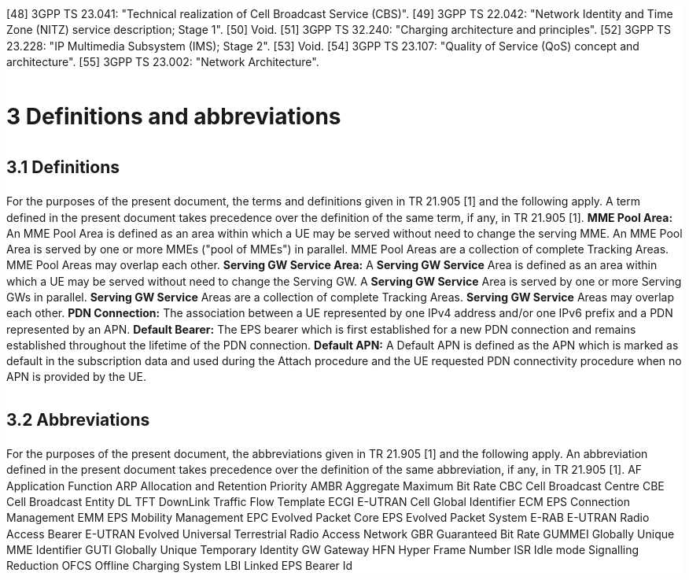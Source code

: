 [48] 3GPP TS 23.041: \"Technical realization of Cell Broadcast Service
(CBS)\".
[49] 3GPP TS 22.042: \"Network Identity and Time Zone (NITZ) service
description; Stage 1\".
[50] Void.
[51] 3GPP TS 32.240: \"Charging architecture and principles\".
[52] 3GPP TS 23.228: \"IP Multimedia Subsystem (IMS); Stage 2\".
[53] Void.
[54] 3GPP TS 23.107: \"Quality of Service (QoS) concept and architecture\".
[55] 3GPP TS 23.002: \"Network Architecture\".
# 3 Definitions and abbreviations
## 3.1 Definitions
For the purposes of the present document, the terms and definitions given in
TR 21.905 [1] and the following apply. A term defined in the present document
takes precedence over the definition of the same term, if any, in TR 21.905
[1].
**MME Pool Area:** An MME Pool Area is defined as an area within which a UE
may be served without need to change the serving MME. An MME Pool Area is
served by one or more MMEs (\"pool of MMEs\") in parallel. MME Pool Areas are
a collection of complete Tracking Areas. MME Pool Areas may overlap each
other.
**Serving GW Service Area:** A **Serving GW Service** Area is defined as an
area within which a UE may be served without need to change the Serving GW. A
**Serving GW Service** Area is served by one or more Serving GWs in parallel.
**Serving GW Service** Areas are a collection of complete Tracking Areas.
**Serving GW Service** Areas may overlap each other.
**PDN Connection:** The association between a UE represented by one IPv4
address and/or one IPv6 prefix and a PDN represented by an APN.
**Default Bearer:** The EPS bearer which is first established for a new PDN
connection and remains established throughout the lifetime of the PDN
connection.
**Default APN:** A Default APN is defined as the APN which is marked as
default in the subscription data and used during the Attach procedure and the
UE requested PDN connectivity procedure when no APN is provided by the UE.
## 3.2 Abbreviations
For the purposes of the present document, the abbreviations given in TR 21.905
[1] and the following apply. An abbreviation defined in the present document
takes precedence over the definition of the same abbreviation, if any, in TR
21.905 [1].
AF Application Function
ARP Allocation and Retention Priority
AMBR Aggregate Maximum Bit Rate
CBC Cell Broadcast Centre
CBE Cell Broadcast Entity
DL TFT DownLink Traffic Flow Template
ECGI E-UTRAN Cell Global Identifier
ECM EPS Connection Management
EMM EPS Mobility Management
EPC Evolved Packet Core
EPS Evolved Packet System
E-RAB E-UTRAN Radio Access Bearer
E-UTRAN Evolved Universal Terrestrial Radio Access Network
GBR Guaranteed Bit Rate
GUMMEI Globally Unique MME Identifier
GUTI Globally Unique Temporary Identity
GW Gateway
HFN Hyper Frame Number
ISR Idle mode Signalling Reduction
OFCS Offline Charging System
LBI Linked EPS Bearer Id